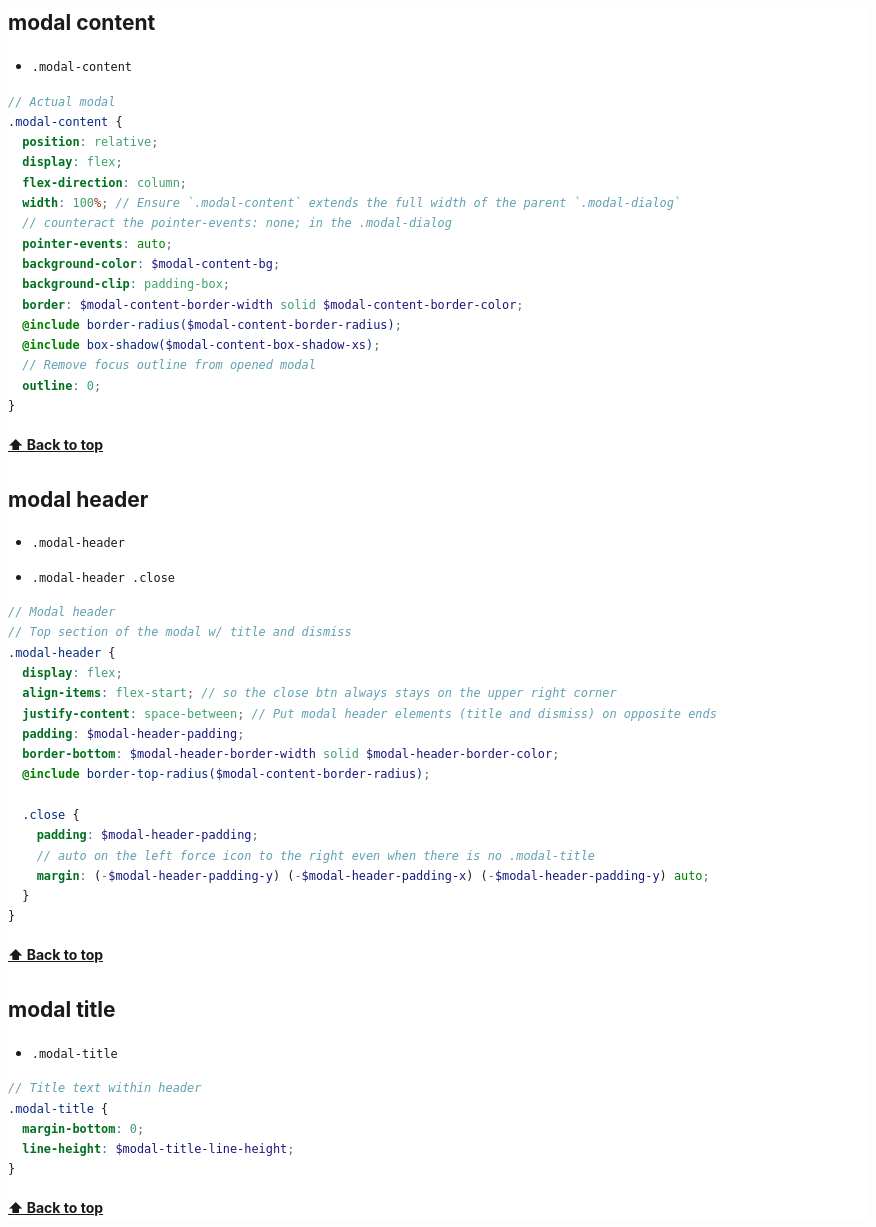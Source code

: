 
## modal content
* `.modal-content`
```SCSS
// Actual modal
.modal-content {
  position: relative;
  display: flex;
  flex-direction: column;
  width: 100%; // Ensure `.modal-content` extends the full width of the parent `.modal-dialog`
  // counteract the pointer-events: none; in the .modal-dialog
  pointer-events: auto;
  background-color: $modal-content-bg;
  background-clip: padding-box;
  border: $modal-content-border-width solid $modal-content-border-color;
  @include border-radius($modal-content-border-radius);
  @include box-shadow($modal-content-box-shadow-xs);
  // Remove focus outline from opened modal
  outline: 0;
}
```
#### [⬆ Back to top][0.0]


## modal header
* `.modal-header`

* `.modal-header .close`
```SCSS
// Modal header
// Top section of the modal w/ title and dismiss
.modal-header {
  display: flex;
  align-items: flex-start; // so the close btn always stays on the upper right corner
  justify-content: space-between; // Put modal header elements (title and dismiss) on opposite ends
  padding: $modal-header-padding;
  border-bottom: $modal-header-border-width solid $modal-header-border-color;
  @include border-top-radius($modal-content-border-radius);

  .close {
    padding: $modal-header-padding;
    // auto on the left force icon to the right even when there is no .modal-title
    margin: (-$modal-header-padding-y) (-$modal-header-padding-x) (-$modal-header-padding-y) auto;
  }
}
```
#### [⬆ Back to top][0.0]


## modal title
* `.modal-title`
```SCSS
// Title text within header
.modal-title {
  margin-bottom: 0;
  line-height: $modal-title-line-height;
}

```
#### [⬆ Back to top][0.0]


[0.0]: #Modal
[1.0]: #How-it-work
[2.0]: #basic-modal
[3.0]: #modal-dialog
[4.0]: #modal-dialog-centered
[5.0]: #modal-content
[6.0]: #modal-header
[7.0]: #modal-title
[8.0]: #modal-body
[9.0]: #modal-footer
[10.0]: #size-of-modal
[11.0]: #accessibility
[12.0]: #JavaScript-methods
[13.0]: #JavaScript-events
[01]: https://823406519.github.io/Bootstrap/Appendix/3Components-D-Modal.html
[02]: ../Appendix/3Components-D-Modal.html
